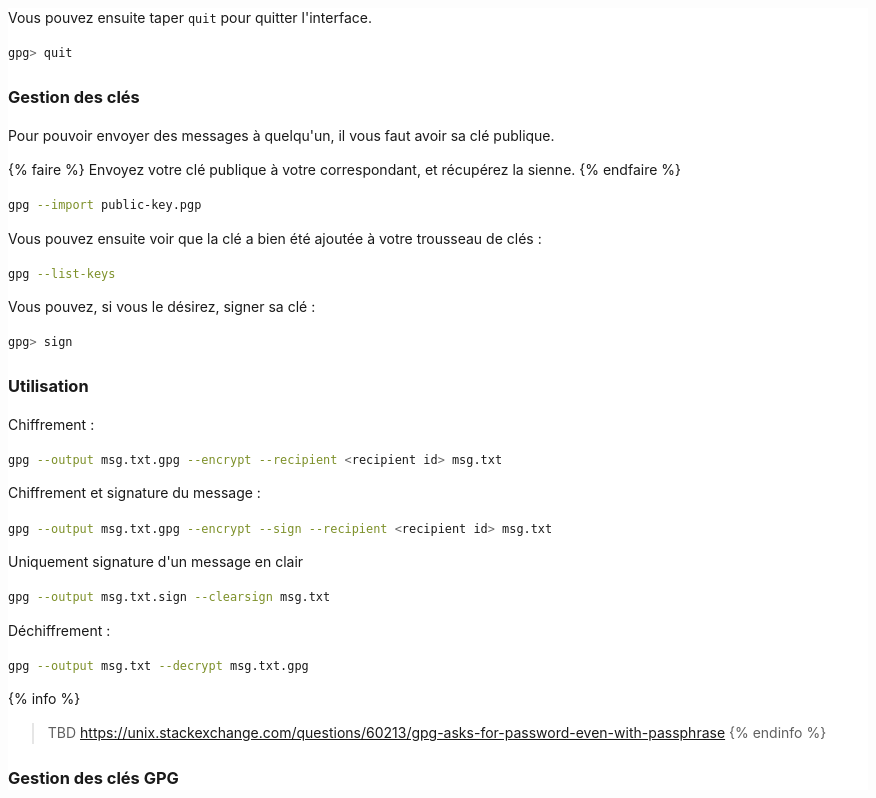 Vous pouvez ensuite taper `quit` pour quitter l'interface.

```sh
gpg> quit
```

### Gestion des clés

Pour pouvoir envoyer des messages à quelqu'un, il vous faut avoir sa clé publique.

{% faire %}
Envoyez votre clé publique à votre correspondant, et récupérez la sienne.
{% endfaire %}

```sh
gpg --import public-key.pgp
```

Vous pouvez ensuite voir que la clé a bien été ajoutée à votre trousseau de clés :

```sh
gpg --list-keys        
```

Vous pouvez, si vous le désirez, signer sa clé :

```sh
gpg> sign

```

### Utilisation

Chiffrement :

```sh
gpg --output msg.txt.gpg --encrypt --recipient <recipient id> msg.txt
```

Chiffrement et signature du message :

```sh
gpg --output msg.txt.gpg --encrypt --sign --recipient <recipient id> msg.txt
```

Uniquement signature d'un message en clair

```sh
gpg --output msg.txt.sign --clearsign msg.txt
```

Déchiffrement :

```sh
gpg --output msg.txt --decrypt msg.txt.gpg
```

{% info %}
> TBD <https://unix.stackexchange.com/questions/60213/gpg-asks-for-password-even-with-passphrase>
{% endinfo %}

### Gestion des clés GPG
